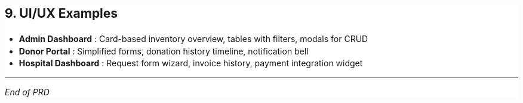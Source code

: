 ## 9. UI/UX Examples

* **Admin Dashboard** : Card-based inventory overview, tables with filters, modals for CRUD
* **Donor Portal** : Simplified forms, donation history timeline, notification bell
* **Hospital Dashboard** : Request form wizard, invoice history, payment integration widget

---

*End of PRD*

